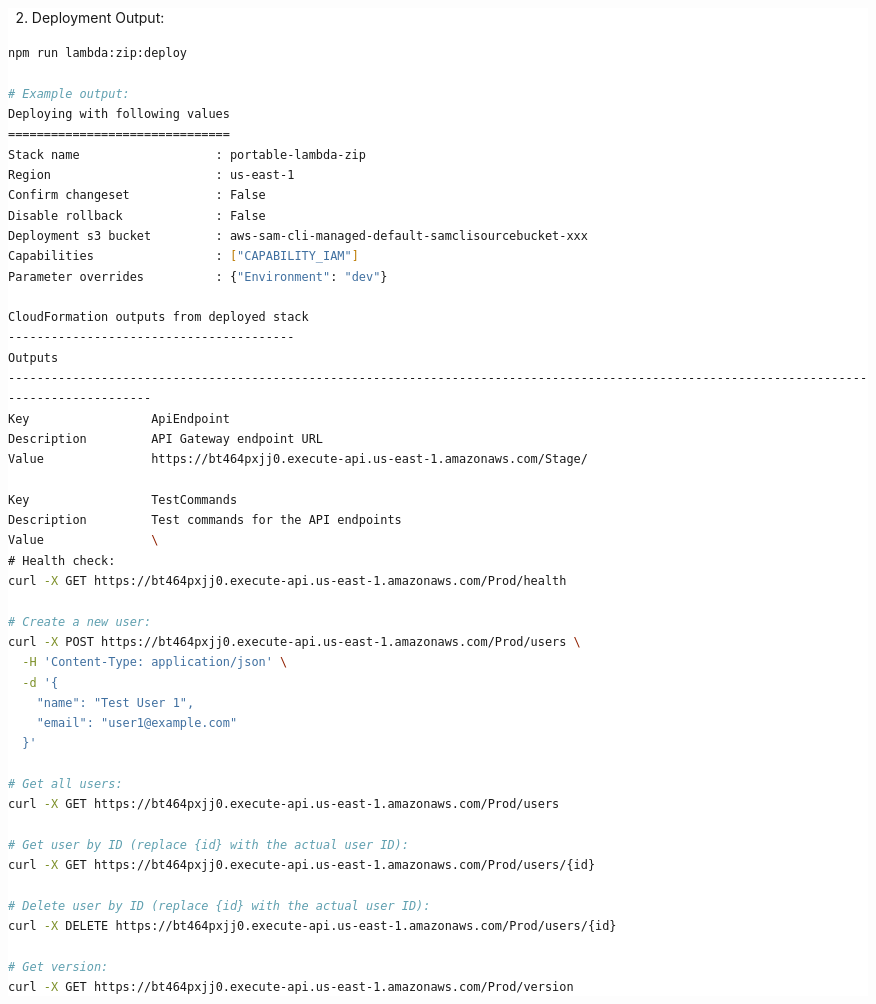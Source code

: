 2. Deployment Output:
```bash
npm run lambda:zip:deploy

# Example output:
Deploying with following values
===============================
Stack name                   : portable-lambda-zip
Region                       : us-east-1
Confirm changeset            : False
Disable rollback             : False
Deployment s3 bucket         : aws-sam-cli-managed-default-samclisourcebucket-xxx
Capabilities                 : ["CAPABILITY_IAM"]
Parameter overrides          : {"Environment": "dev"}

CloudFormation outputs from deployed stack
----------------------------------------
Outputs                                                                                                                                    
--------------------------------------------------------------------------------------------------------------------------------------------
Key                 ApiEndpoint                                                                                                            
Description         API Gateway endpoint URL                                                                                               
Value               https://bt464pxjj0.execute-api.us-east-1.amazonaws.com/Stage/                                                          

Key                 TestCommands                                                                                                           
Description         Test commands for the API endpoints                                                                                    
Value               \
# Health check:
curl -X GET https://bt464pxjj0.execute-api.us-east-1.amazonaws.com/Prod/health

# Create a new user: 
curl -X POST https://bt464pxjj0.execute-api.us-east-1.amazonaws.com/Prod/users \
  -H 'Content-Type: application/json' \
  -d '{
    "name": "Test User 1",
    "email": "user1@example.com"
  }'

# Get all users:
curl -X GET https://bt464pxjj0.execute-api.us-east-1.amazonaws.com/Prod/users

# Get user by ID (replace {id} with the actual user ID):
curl -X GET https://bt464pxjj0.execute-api.us-east-1.amazonaws.com/Prod/users/{id}

# Delete user by ID (replace {id} with the actual user ID):
curl -X DELETE https://bt464pxjj0.execute-api.us-east-1.amazonaws.com/Prod/users/{id}

# Get version:
curl -X GET https://bt464pxjj0.execute-api.us-east-1.amazonaws.com/Prod/version
```

